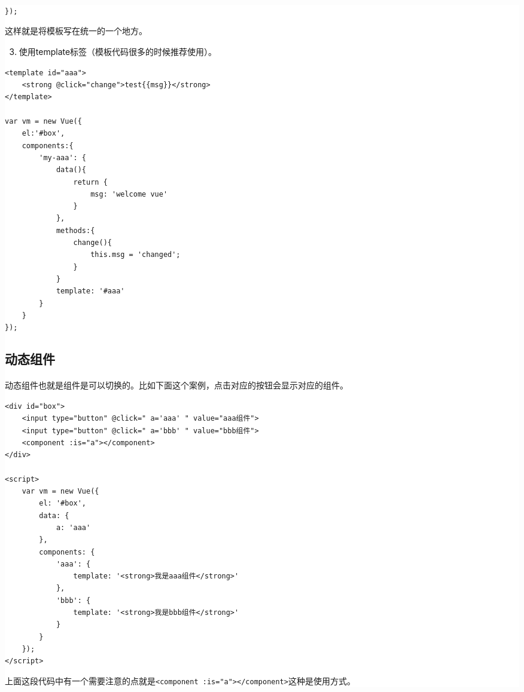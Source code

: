 ```
});
```
这样就是将模板写在统一的一个地方。

3. 使用template标签（模板代码很多的时候推荐使用）。

```
<template id="aaa">
	<strong @click="change">test{{msg}}</strong>
</template>

var vm = new Vue({
	el:'#box',
	components:{
		'my-aaa': {
			data(){
				return {
					msg: 'welcome vue'
				}
			},
			methods:{
				change(){
					this.msg = 'changed';
				}
			}
			template: '#aaa'
		}
	}
});
```

## 动态组件

动态组件也就是组件是可以切换的。比如下面这个案例，点击对应的按钮会显示对应的组件。

```
<div id="box">
	<input type="button" @click=" a='aaa' " value="aaa组件">
	<input type="button" @click=" a='bbb' " value="bbb组件">
	<component :is="a"></component>
</div>

<script>
	var vm = new Vue({
		el: '#box',
		data: {
			a: 'aaa'
		},
		components: {
			'aaa': {
				template: '<strong>我是aaa组件</strong>'
			},
			'bbb': {
				template: '<strong>我是bbb组件</strong>'
			}
		}
	});
</script>
```
上面这段代码中有一个需要注意的点就是`<component :is="a"></component>`这种是使用方式。
